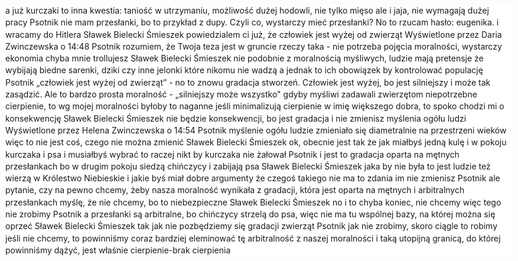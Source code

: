 a już kurczaki to inna kwestia: taniość w utrzymaniu, możliwość dużej hodowli, nie tylko mięso ale i jaja, nie wymagają dużej pracy
Psotnik
nie mam przesłanki, bo to przykład z dupy. Czyli co, wystarczy mieć przesłanki? No to rzucam hasło: eugenika.
i wracamy do Hitlera
Sławek Bielecki
Śmieszek
powiedzialem ci już, że człowiek jest wyżej od zwierząt
Wyświetlone przez Daria Zwinczewska o 14:48
Psotnik
rozumiem, że Twoja teza jest w gruncie rzeczy taka - nie potrzeba pojęcia moralności, wystarczy ekonomia
chyba mnie trollujesz
Sławek Bielecki
Śmieszek
nie
podobnie z moralnością myśliwych, ludzie mają pretensje że wybijają biedne sarenki, dziki czy inne jelonki które nikomu nie wadzą
a jednak to ich obowiązek by kontrolować populację
Psotnik
„człowiek jest wyżej od zwierząt” - no to znowu gradacja stworzeń. Człowiek jest wyżej, bo jest silniejszy i może tak zasądzić. Ale to bardzo prosta moralność - „silniejszy może wszystko"
gdyby myśliwi zadawali zwierzętom niepotrzebne cierpienie, to wg mojej moralności byłoby to naganne
jeśli minimalizują cierpienie w imię większego dobra, to spoko
chodzi mi o konsekwencję
Sławek Bielecki
Śmieszek
nie będzie konsekwencji, bo jest gradacja
i nie zmienisz myślenia ogółu ludzi
Wyświetlone przez Helena Zwinczewska o 14:54
Psotnik
myślenie ogółu ludzie zmieniało się diametralnie na przestrzeni wieków
więc to nie jest coś, czego nie można zmienić
Sławek Bielecki
Śmieszek
ok, obecnie jest tak że jak miałbyś jedną kulę i w pokoju kurczaka i psa i musiałbyś wybrać to raczej nikt by kurczaka nie żałował
Psotnik
i jest to gradacja oparta na mętnych przesłankach
bo w drugim pokoju siedzą chińczycy i zabijają psa
Sławek Bielecki
Śmieszek
jaka by nie była
to jest
ludzie też wierzą w Królestwo Niebieskie i jakie byś miał dobre argumenty że czegoś takiego nie ma to zdania im nie zmienisz
Psotnik
ale pytanie, czy na pewno chcemy, żeby nasza moralność wynikała z gradacji, która jest oparta na mętnych i arbitralnych przesłankach
myślę, że nie chcemy, bo to niebezpieczne
Sławek Bielecki
Śmieszek
no i to chyba koniec, nie chcemy więc tego nie zrobimy
Psotnik
a przesłanki są arbitralne, bo chińczycy strzelą do psa, więc nie ma tu wspólnej bazy, na której można się oprzeć
Sławek Bielecki
Śmieszek
tak jak nie pozbędziemy się gradacji zwierząt
Psotnik
jak nie zrobimy, skoro ciągle to robimy
jeśli nie chcemy, to powinniśmy coraz bardziej eleminować tę arbitralność z naszej moralności
i taką utopijną granicą, do której powinniśmy dążyć, jest właśnie cierpienie-brak cierpienia